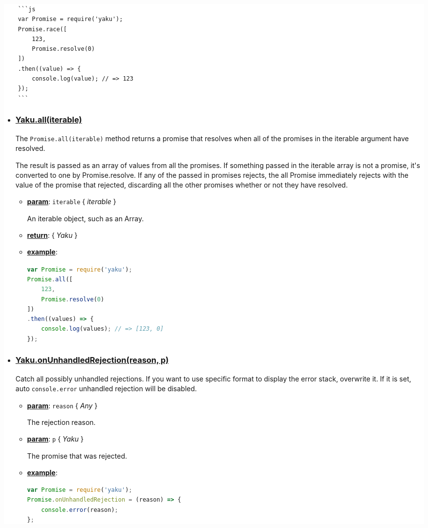         ```js
        var Promise = require('yaku');
        Promise.race([
            123,
            Promise.resolve(0)
        ])
        .then((value) => {
            console.log(value); // => 123
        });
        ```

- ### **[Yaku.all(iterable)](src/yaku.js?source#L232)**

    The `Promise.all(iterable)` method returns a promise that resolves when
    all of the promises in the iterable argument have resolved.

    The result is passed as an array of values from all the promises.
    If something passed in the iterable array is not a promise,
    it's converted to one by Promise.resolve. If any of the passed in promises rejects,
    the all Promise immediately rejects with the value of the promise that rejected,
    discarding all the other promises whether or not they have resolved.

    - **<u>param</u>**: `iterable` { _iterable_ }

        An iterable object, such as an Array.

    - **<u>return</u>**: { _Yaku_ }

    - **<u>example</u>**:

        ```js
        var Promise = require('yaku');
        Promise.all([
            123,
            Promise.resolve(0)
        ])
        .then((values) => {
            console.log(values); // => [123, 0]
        });
        ```

- ### **[Yaku.onUnhandledRejection(reason, p)](src/yaku.js?source#L281)**

    Catch all possibly unhandled rejections. If you want to use specific
    format to display the error stack, overwrite it.
    If it is set, auto `console.error` unhandled rejection will be disabled.

    - **<u>param</u>**: `reason` { _Any_ }

        The rejection reason.

    - **<u>param</u>**: `p` { _Yaku_ }

        The promise that was rejected.

    - **<u>example</u>**:

        ```js
        var Promise = require('yaku');
        Promise.onUnhandledRejection = (reason) => {
            console.error(reason);
        };


[docs/lazyTree.md]: docs/lazyTree.md
[docs/debugHelperComparison.md]: docs/debugHelperComparison.md
[Bluebird]: https://github.com/petkaantonov/bluebird
[ES6-promise]: https://github.com/jakearchibald/es6-promise
[native]: http://people.mozilla.org/~jorendorff/es6-draft.html#sec-promise-objects
[q]: https://github.com/kriskowal/q
[release page]: https://github.com/ysmood/yaku/releases
[docs/minPromiseA+.coffee]: docs/minPromiseA+.coffee
[promises-aplus-tests]: https://github.com/promises-aplus/promises-tests
[longjohn]: https://github.com/mattinsler/longjohn
[crhome-lst]: http://www.html5rocks.com/en/tutorials/developertools/async-call-stack
[Browserify]: http://browserify.org
[Webpack]: http://webpack.github.io/
[CoffeeScript]: http://coffeescript.org/
[nokit]: https://github.com/ysmood/nokit
[nofile.coffee]: nofile.coffee